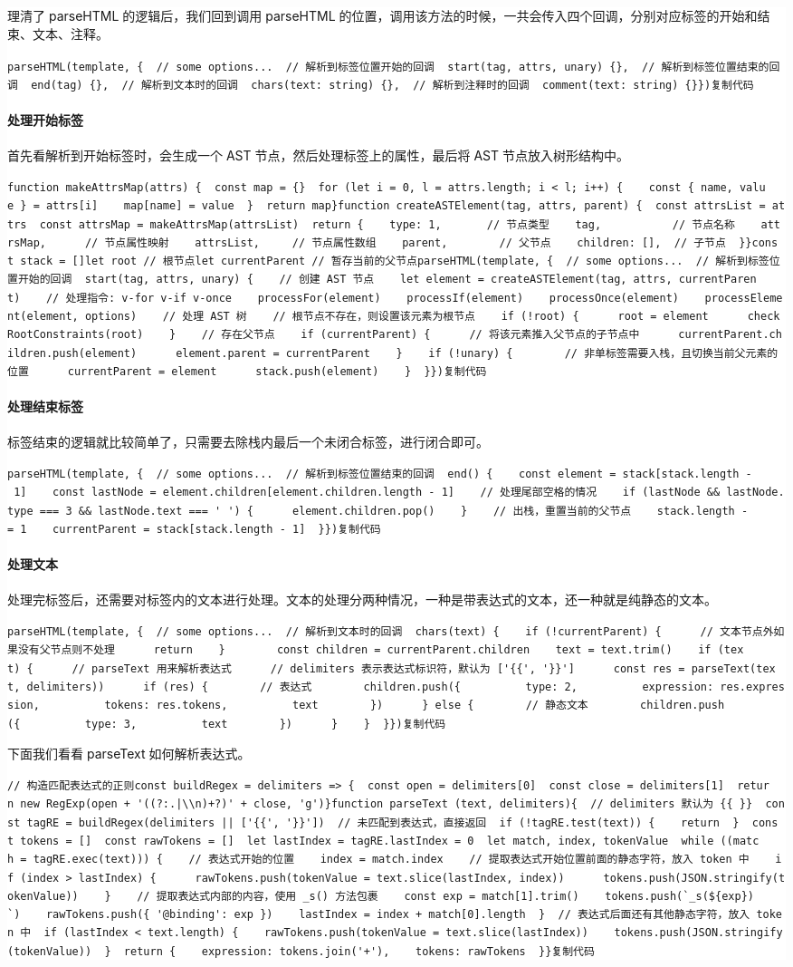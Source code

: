 理清了 parseHTML 的逻辑后，我们回到调用 parseHTML 的位置，调用该方法的时候，一共会传入四个回调，分别对应标签的开始和结束、文本、注释。

```
parseHTML(template, {  // some options...  // 解析到标签位置开始的回调  start(tag, attrs, unary) {},  // 解析到标签位置结束的回调  end(tag) {},  // 解析到文本时的回调  chars(text: string) {},  // 解析到注释时的回调  comment(text: string) {}})复制代码
```

#### 处理开始标签

首先看解析到开始标签时，会生成一个 AST 节点，然后处理标签上的属性，最后将 AST 节点放入树形结构中。

```
function makeAttrsMap(attrs) {  const map = {}  for (let i = 0, l = attrs.length; i < l; i++) {    const { name, value } = attrs[i]    map[name] = value  }  return map}function createASTElement(tag, attrs, parent) {  const attrsList = attrs  const attrsMap = makeAttrsMap(attrsList)  return {    type: 1,       // 节点类型    tag,           // 节点名称    attrsMap,      // 节点属性映射    attrsList,     // 节点属性数组    parent,        // 父节点    children: [],  // 子节点  }}const stack = []let root // 根节点let currentParent // 暂存当前的父节点parseHTML(template, {  // some options...  // 解析到标签位置开始的回调  start(tag, attrs, unary) {    // 创建 AST 节点    let element = createASTElement(tag, attrs, currentParent)    // 处理指令: v-for v-if v-once    processFor(element)    processIf(element)    processOnce(element)    processElement(element, options)    // 处理 AST 树    // 根节点不存在，则设置该元素为根节点    if (!root) {      root = element      checkRootConstraints(root)    }    // 存在父节点    if (currentParent) {      // 将该元素推入父节点的子节点中      currentParent.children.push(element)      element.parent = currentParent    }    if (!unary) {        // 非单标签需要入栈，且切换当前父元素的位置      currentParent = element      stack.push(element)    }  }})复制代码
```

#### 处理结束标签

标签结束的逻辑就比较简单了，只需要去除栈内最后一个未闭合标签，进行闭合即可。

```
parseHTML(template, {  // some options...  // 解析到标签位置结束的回调  end() {    const element = stack[stack.length - 1]    const lastNode = element.children[element.children.length - 1]    // 处理尾部空格的情况    if (lastNode && lastNode.type === 3 && lastNode.text === ' ') {      element.children.pop()    }    // 出栈，重置当前的父节点    stack.length -= 1    currentParent = stack[stack.length - 1]  }})复制代码
```

#### 处理文本

处理完标签后，还需要对标签内的文本进行处理。文本的处理分两种情况，一种是带表达式的文本，还一种就是纯静态的文本。

```
parseHTML(template, {  // some options...  // 解析到文本时的回调  chars(text) {    if (!currentParent) {      // 文本节点外如果没有父节点则不处理      return    }        const children = currentParent.children    text = text.trim()    if (text) {      // parseText 用来解析表达式      // delimiters 表示表达式标识符，默认为 ['{{', '}}']      const res = parseText(text, delimiters))      if (res) {        // 表达式        children.push({          type: 2,          expression: res.expression,          tokens: res.tokens,          text        })      } else {        // 静态文本        children.push({          type: 3,          text        })      }    }  }})复制代码
```

下面我们看看 parseText 如何解析表达式。

```
// 构造匹配表达式的正则const buildRegex = delimiters => {  const open = delimiters[0]  const close = delimiters[1]  return new RegExp(open + '((?:.|\\n)+?)' + close, 'g')}function parseText (text, delimiters){  // delimiters 默认为 {{ }}  const tagRE = buildRegex(delimiters || ['{{', '}}'])  // 未匹配到表达式，直接返回  if (!tagRE.test(text)) {    return  }  const tokens = []  const rawTokens = []  let lastIndex = tagRE.lastIndex = 0  let match, index, tokenValue  while ((match = tagRE.exec(text))) {    // 表达式开始的位置    index = match.index    // 提取表达式开始位置前面的静态字符，放入 token 中    if (index > lastIndex) {      rawTokens.push(tokenValue = text.slice(lastIndex, index))      tokens.push(JSON.stringify(tokenValue))    }    // 提取表达式内部的内容，使用 _s() 方法包裹    const exp = match[1].trim()    tokens.push(`_s(${exp})`)    rawTokens.push({ '@binding': exp })    lastIndex = index + match[0].length  }  // 表达式后面还有其他静态字符，放入 token 中  if (lastIndex < text.length) {    rawTokens.push(tokenValue = text.slice(lastIndex))    tokens.push(JSON.stringify(tokenValue))  }  return {    expression: tokens.join('+'),    tokens: rawTokens  }}复制代码
```
